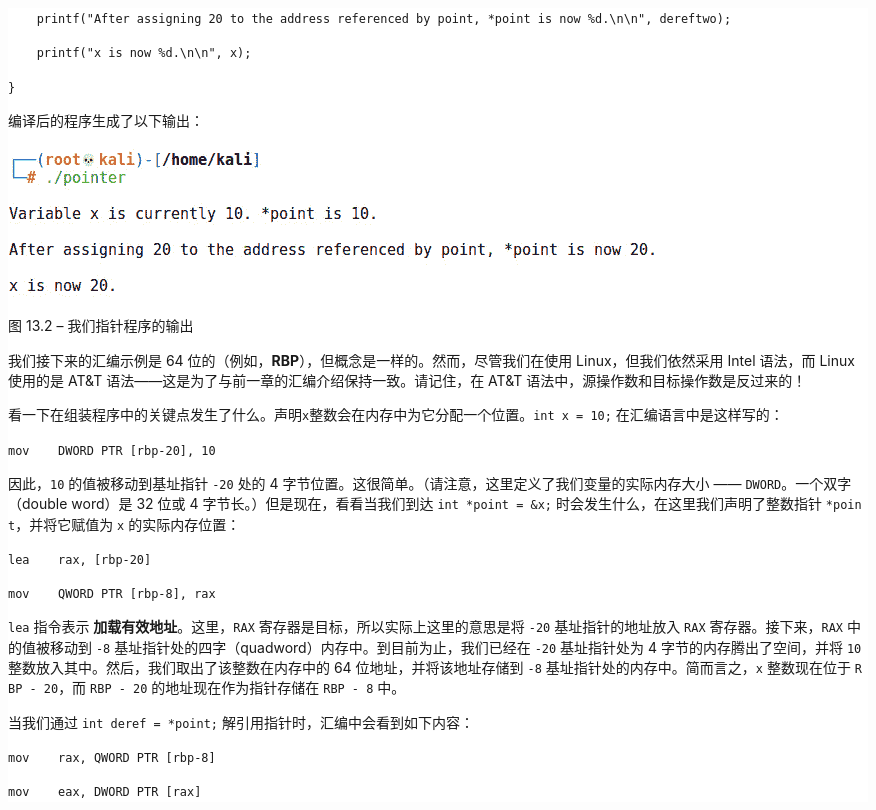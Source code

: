 ```
    printf("After assigning 20 to the address referenced by point, *point is now %d.\n\n", dereftwo);
```

```
    printf("x is now %d.\n\n", x);
```

```
}
```

编译后的程序生成了以下输出：

![图 13.2 – 我们指针程序的输出](img/Figure_13.2_B17616.jpg)

图 13.2 – 我们指针程序的输出

我们接下来的汇编示例是 64 位的（例如，**RBP**），但概念是一样的。然而，尽管我们在使用 Linux，但我们依然采用 Intel 语法，而 Linux 使用的是 AT&T 语法——这是为了与前一章的汇编介绍保持一致。请记住，在 AT&T 语法中，源操作数和目标操作数是反过来的！

看一下在组装程序中的关键点发生了什么。声明`x`整数会在内存中为它分配一个位置。`int x = 10;` 在汇编语言中是这样写的：

```
mov    DWORD PTR [rbp-20], 10
```

因此，`10` 的值被移动到基址指针 `-20` 处的 4 字节位置。这很简单。（请注意，这里定义了我们变量的实际内存大小 —— `DWORD`。一个双字（double word）是 32 位或 4 字节长。）但是现在，看看当我们到达 `int *point = &x;` 时会发生什么，在这里我们声明了整数指针 `*point`，并将它赋值为 `x` 的实际内存位置：

```
lea    rax, [rbp-20]
```

```
mov    QWORD PTR [rbp-8], rax
```

`lea` 指令表示 **加载有效地址**。这里，`RAX` 寄存器是目标，所以实际上这里的意思是将 `-20` 基址指针的地址放入 `RAX` 寄存器。接下来，`RAX` 中的值被移动到 `-8` 基址指针处的四字（quadword）内存中。到目前为止，我们已经在 `-20` 基址指针处为 4 字节的内存腾出了空间，并将 `10` 整数放入其中。然后，我们取出了该整数在内存中的 64 位地址，并将该地址存储到 `-8` 基址指针处的内存中。简而言之，`x` 整数现在位于 `RBP - 20`，而 `RBP - 20` 的地址现在作为指针存储在 `RBP - 8` 中。

当我们通过 `int deref = *point;` 解引用指针时，汇编中会看到如下内容：

```
mov    rax, QWORD PTR [rbp-8]
```

```
mov    eax, DWORD PTR [rax]
```

